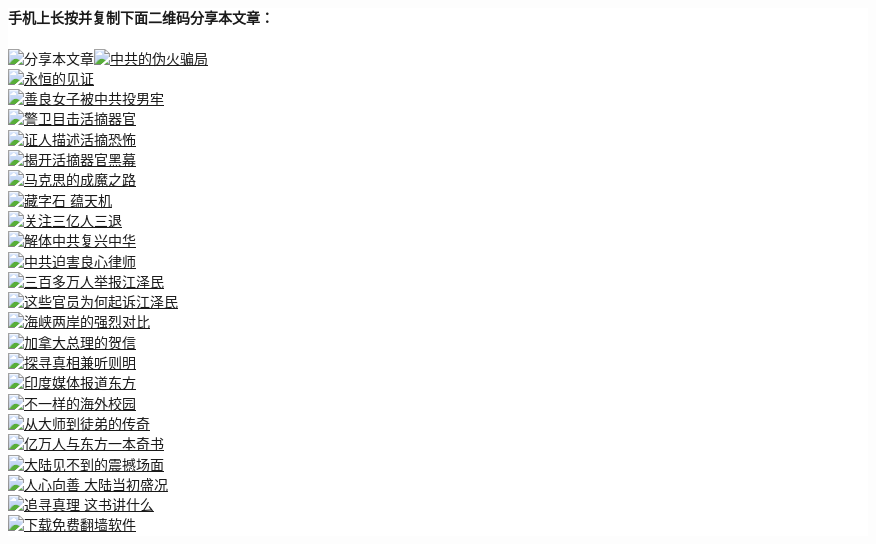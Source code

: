 <strong>手机上长按并复制下面二维码分享本文章：</strong><br><br><img src="https://quickchart.io/qr?size=256&text=https://github.com/1992513/djy/blob/master/gb/24/12/8/n14386578.md%231" title="分享本文章"></td><td VALIGN=TOP><a href="https://github.com/1992513/djy/blob/master/gb/16/1/21/n4622075.md?dfh#1" target="_blank"><img src="https://raw.githubusercontent.com/1992513/djy/master/gb/300/wei-f1.jpg" title="中共的伪火骗局"  alt="中共的伪火骗局"></a><br><a href="https://github.com/1992513/www/blob/master/README.md?dfh#9" target="_blank"><img src="https://raw.githubusercontent.com/1992513/djy/master/gb/300/yong-h.jpg" title="永恒的见证"  alt="永恒的见证"></a><br><a href="https://github.com/1992513/djy/blob/master/gb/13/9/29/n3974789.md?dfh#1" target="_blank"><img src="https://raw.githubusercontent.com/1992513/djy/master/gb/300/shang-lnz.jpg" title="善良女子被中共投男牢"  alt="善良女子被中共投男牢"></a><br><a href="https://github.com/1992513/djy/blob/master/gb/16/3/16/n4663449.md?dfh#1" target="_blank"><img src="https://raw.githubusercontent.com/1992513/djy/master/gb/300/huo-z3.jpg" title="警卫目击活摘器官"  alt="警卫目击活摘器官"></a><br><a href="https://github.com/1992513/djy/blob/master/gb/16/8/7/n8177641.md?dfh#1" target="_blank"><img src="https://raw.githubusercontent.com/1992513/djy/master/gb/300/huo-z4.jpg" title="证人描述活摘恐怖"  alt="证人描述活摘恐怖"></a><br><a href="https://github.com/1992513/djy/blob/master/gb/10/4/19/n2881569.md?dfh#1" target="_blank"><img src="https://raw.githubusercontent.com/1992513/djy/master/gb/300/huo-z1.jpg" title="揭开活摘器官黑幕"  alt="揭开活摘器官黑幕"></a><br><a href="https://github.com/1992513/djy/blob/master/gb/10/11/7/n3077476.md?dfh#1" target="_blank"><img src="https://raw.githubusercontent.com/1992513/djy/master/gb/300/ma-ks.jpg" title="马克思的成魔之路"  alt="马克思的成魔之路"></a><br><a href="https://github.com/1992513/djy/blob/master/gb/14/6/9/n4173977.md?dfh#1" target="_blank"><img src="https://raw.githubusercontent.com/1992513/djy/master/gb/300/chang-zs.jpg" title="藏字石 蕴天机"  alt="藏字石 蕴天机"></a><br><a href="https://github.com/1992513/djy/blob/master/gb/18/5/10/n10381511.md?dfh#1" target="_blank"><img src="https://raw.githubusercontent.com/1992513/djy/master/gb/300/st1.jpg" title="关注三亿人三退"  alt="关注三亿人三退"></a><br><a href="https://github.com/1992513/djy/blob/master/gb/18/3/21/n10237682.md?dfh#1" target="_blank"><img src="https://raw.githubusercontent.com/1992513/djy/master/gb/300/jie-t.jpg" title="解体中共复兴中华"  alt="解体中共复兴中华"></a><br><a href="https://github.com/1992513/djy/blob/master/gb/9/2/9/n2422991.md?dfh#1" target="_blank"><img src="https://raw.githubusercontent.com/1992513/djy/master/gb/300/gao-zs.jpg" title="中共迫害良心律师"  alt="中共迫害良心律师"></a><br><a href="https://github.com/1992513/djy/blob/master/gb/18/12/9/n10900044.md?dfh#1" target="_blank"><img src="https://raw.githubusercontent.com/1992513/djy/master/gb/300/sj1.jpg" title="三百多万人举报江泽民"  alt="三百多万人举报江泽民"></a><br><a href="https://github.com/1992513/djy/blob/master/gb/18/8/28/n10672014.md?dfh#1" target="_blank"><img src="https://raw.githubusercontent.com/1992513/djy/master/gb/300/sj2.jpg" title="这些官员为何起诉江泽民"  alt="这些官员为何起诉江泽民"></a><br><a href="https://github.com/1992513/djy/blob/master/gb/8/12/18/n2367165.md?dfh#1" target="_blank"><img src="https://raw.githubusercontent.com/1992513/djy/master/gb/300/liangan.jpg" title="海峡两岸的强烈对比"  alt="海峡两岸的强烈对比"></a><br><a href="https://github.com/1992513/djy/blob/master/gb/15/12/10/n4593139.md?dfh#1" target="_blank"><img src="https://raw.githubusercontent.com/1992513/djy/master/gb/300/jia-ndzl.jpg" title="加拿大总理的贺信"  alt="加拿大总理的贺信"></a><br><a href="https://github.com/1992513/djy/blob/master/gb/11/6/17/n3289382.md?dfh#1" target="_blank"><img src="https://raw.githubusercontent.com/1992513/djy/master/gb/300/xiao-wd.jpg" title="探寻真相兼听则明"  alt="探寻真相兼听则明"></a><br><a href="https://github.com/1992513/djy/blob/master/gb/18/10/27/n10812623.md?dfh#1" target="_blank"><img src="https://raw.githubusercontent.com/1992513/djy/master/gb/300/yindu.jpg" title="印度媒体报道东方"  alt="印度媒体报道东方"></a><br><a href="https://github.com/1992513/djy/blob/master/gb/18/6/9/n10469652.md?dfh#1" target="_blank"><img src="https://raw.githubusercontent.com/1992513/djy/master/gb/300/xie-j.jpg" title="不一样的海外校园"  alt="不一样的海外校园"></a><br><a href="https://github.com/1992513/djy/blob/master/gb/7/4/5/n1669415.md?dfh#1" target="_blank"><img src="https://raw.githubusercontent.com/1992513/djy/master/gb/300/li-up.jpg" title="从大师到徒弟的传奇"  alt="从大师到徒弟的传奇"></a><br><a href="https://github.com/1992513/djy/blob/master/gb/17/5/26/n9191512.md?dfh#1" target="_blank"><img src="https://raw.githubusercontent.com/1992513/djy/master/gb/300/zfl2.jpg" title="亿万人与东方一本奇书"  alt="亿万人与东方一本奇书"></a><br><a href="https://github.com/1992513/djy/blob/master/gb/13/11/27/n4020290.md?dfh#1" target="_blank"><img src="https://raw.githubusercontent.com/1992513/djy/master/gb/300/zhen-h.jpg" title="大陆见不到的震撼场面"  alt="大陆见不到的震撼场面"></a><br><a href="https://github.com/1992513/djy/blob/master/gb/15/7/17/n4482910.md?dfh#1" target="_blank"><img src="https://raw.githubusercontent.com/1992513/djy/master/gb/300/dalu-sk.jpg" title="人心向善 大陆当初盛况"  alt="人心向善 大陆当初盛况"></a><br><a href="https://github.com/1992513/djy/blob/master/gb/19/1/5/n10955468.md?dfh#1" target="_blank"><img src="https://raw.githubusercontent.com/1992513/djy/master/gb/300/zfl1.jpg" title="追寻真理 这书讲什么"  alt="追寻真理 这书讲什么"></a><br><a href="https://github.com/1992513/www/blob/master/README.md?dfh#1" target="_blank"><img src="https://raw.githubusercontent.com/1992513/djy/master/gb/300/fq1.jpg" title="下载免费翻墙软件"  alt="下载免费翻墙软件"></a><br></td></tr></table>
